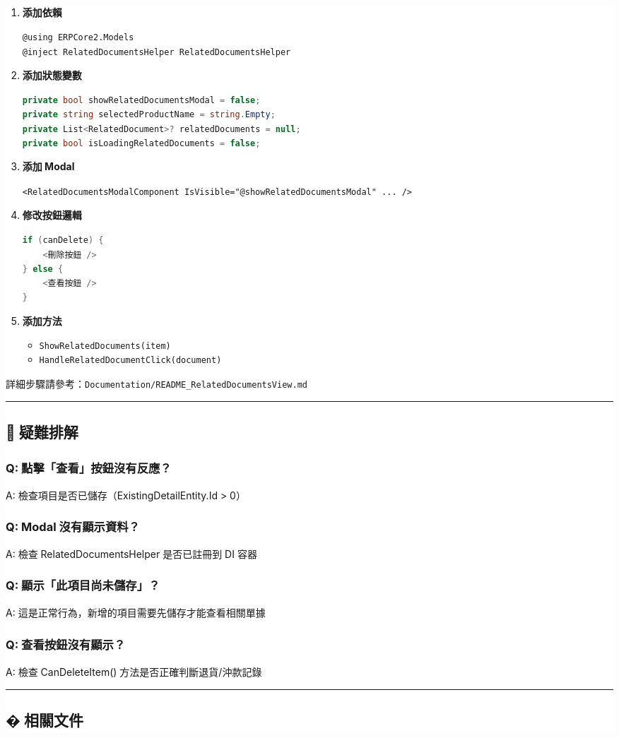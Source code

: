 1. **添加依賴**
   ```razor
   @using ERPCore2.Models
   @inject RelatedDocumentsHelper RelatedDocumentsHelper
   ```

2. **添加狀態變數**
   ```csharp
   private bool showRelatedDocumentsModal = false;
   private string selectedProductName = string.Empty;
   private List<RelatedDocument>? relatedDocuments = null;
   private bool isLoadingRelatedDocuments = false;
   ```

3. **添加 Modal**
   ```razor
   <RelatedDocumentsModalComponent IsVisible="@showRelatedDocumentsModal" ... />
   ```

4. **修改按鈕邏輯**
   ```csharp
   if (canDelete) {
       <刪除按鈕 />
   } else {
       <查看按鈕 />
   }
   ```

5. **添加方法**
   - `ShowRelatedDocuments(item)`
   - `HandleRelatedDocumentClick(document)`

詳細步驟請參考：`Documentation/README_RelatedDocumentsView.md`

---

## 🐛 疑難排解

### Q: 點擊「查看」按鈕沒有反應？
A: 檢查項目是否已儲存（ExistingDetailEntity.Id > 0）

### Q: Modal 沒有顯示資料？
A: 檢查 RelatedDocumentsHelper 是否已註冊到 DI 容器

### Q: 顯示「此項目尚未儲存」？
A: 這是正常行為，新增的項目需要先儲存才能查看相關單據

### Q: 查看按鈕沒有顯示？
A: 檢查 CanDeleteItem() 方法是否正確判斷退貨/沖款記錄

---

## � 相關文件
